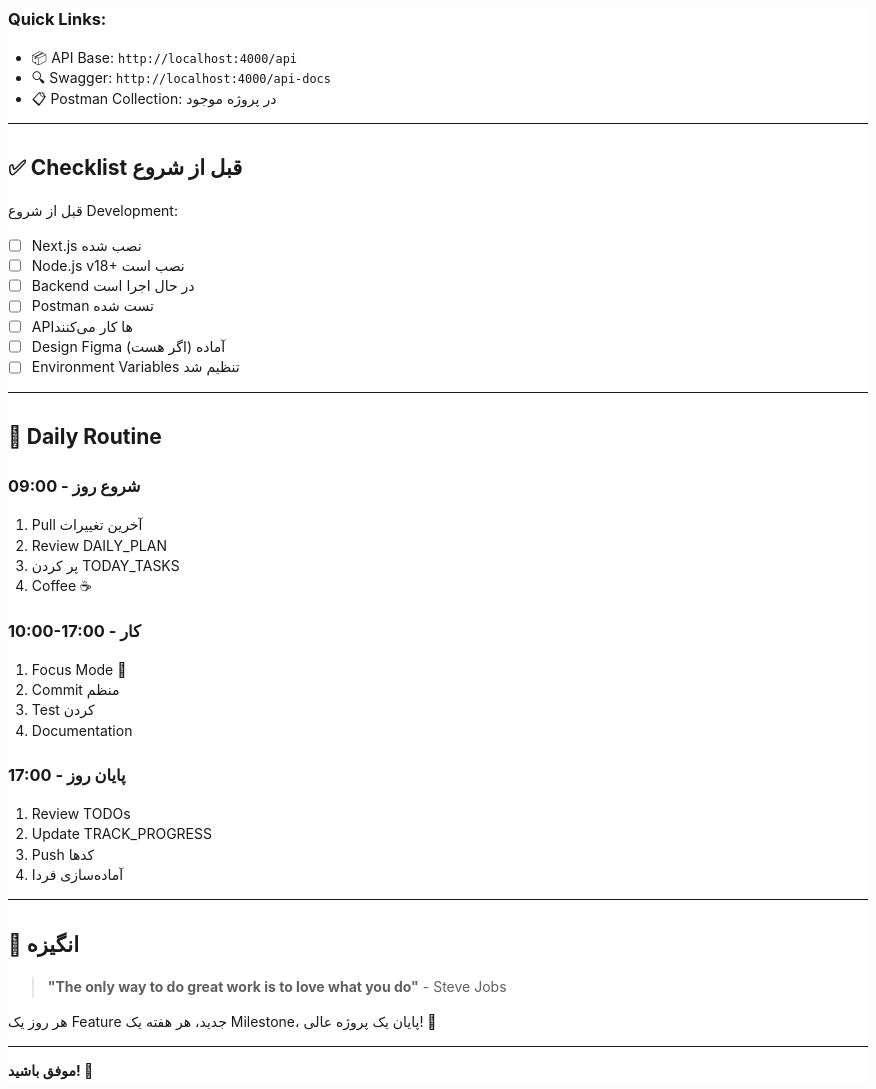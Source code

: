 ### Quick Links:
- 📦 API Base: `http://localhost:4000/api`
- 🔍 Swagger: `http://localhost:4000/api-docs`
- 📋 Postman Collection: در پروژه موجود

---

## ✅ Checklist قبل از شروع

قبل از شروع Development:

- [ ] Next.js نصب شده
- [ ] Node.js v18+ نصب است
- [ ] Backend در حال اجرا است
- [ ] Postman تست شده
- [ ] API‌ها کار می‌کنند
- [ ] Design Figma آماده (اگر هست)
- [ ] Environment Variables تنظیم شد

---

## 🎯 Daily Routine

### 09:00 - شروع روز
1. Pull آخرین تغییرات
2. Review DAILY_PLAN
3. پر کردن TODAY_TASKS
4. Coffee ☕

### 10:00-17:00 - کار
1. Focus Mode 🎯
2. Commit منظم
3. Test کردن
4. Documentation

### 17:00 - پایان روز
1. Review TODOs
2. Update TRACK_PROGRESS
3. Push کدها
4. آماده‌سازی فردا

---

## 💪 انگیزه

> **"The only way to do great work is to love what you do"** - Steve Jobs

هر روز یک Feature جدید، هر هفته یک Milestone، پایان یک پروژه عالی! 🚀

---

**موفق باشید! 💯**

